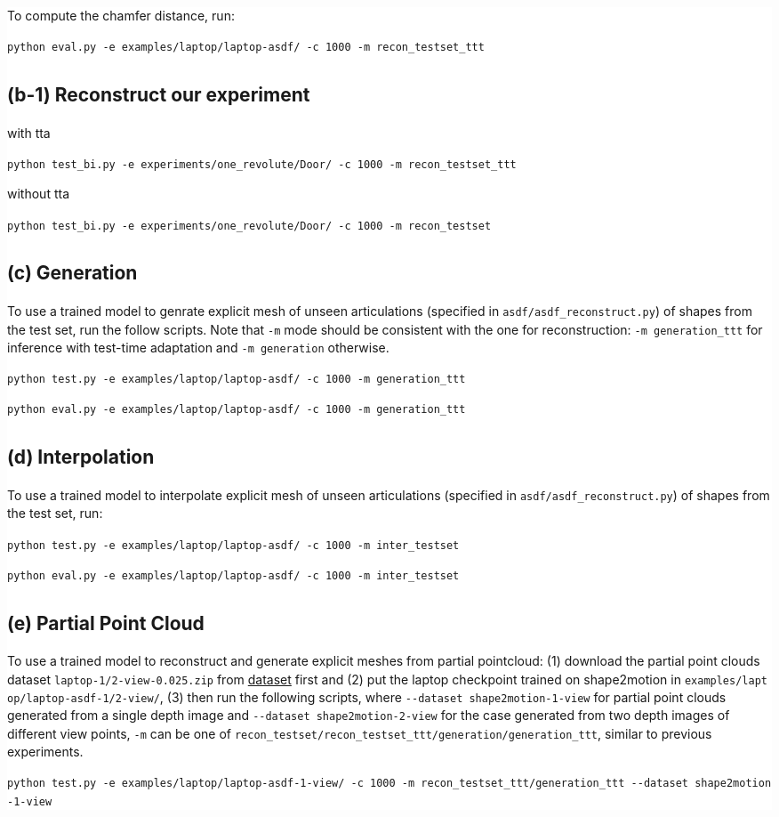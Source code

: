 To compute the chamfer distance, run:

```
python eval.py -e examples/laptop/laptop-asdf/ -c 1000 -m recon_testset_ttt
```

## (b-1) Reconstruct our experiment
with tta
```
python test_bi.py -e experiments/one_revolute/Door/ -c 1000 -m recon_testset_ttt
```
without tta
```
python test_bi.py -e experiments/one_revolute/Door/ -c 1000 -m recon_testset
```

## (c) Generation

To use a trained model to genrate explicit mesh of unseen articulations (specified in `asdf/asdf_reconstruct.py`) of shapes from the test set, run the follow scripts. Note that `-m` mode should be consistent with the one for reconstruction: `-m generation_ttt` for inference with test-time adaptation and `-m generation` otherwise.
```
python test.py -e examples/laptop/laptop-asdf/ -c 1000 -m generation_ttt
```

```
python eval.py -e examples/laptop/laptop-asdf/ -c 1000 -m generation_ttt
```


## (d) Interpolation

To use a trained model to interpolate explicit mesh of unseen articulations (specified in `asdf/asdf_reconstruct.py`) of shapes from the test set, run:
```
python test.py -e examples/laptop/laptop-asdf/ -c 1000 -m inter_testset
```

```
python eval.py -e examples/laptop/laptop-asdf/ -c 1000 -m inter_testset
```


## (e) Partial Point Cloud

To use a trained model to reconstruct and generate explicit meshes from partial pointcloud: (1) download the partial point clouds dataset `laptop-1/2-view-0.025.zip` from [dataset](https://nextcloud.nrp-nautilus.io/s/Ecr6ZHokBStAgST) first and (2) put the laptop checkpoint trained on shape2motion in `examples/laptop/laptop-asdf-1/2-view/`, (3) then run the following scripts, where `--dataset shape2motion-1-view` for partial point clouds generated from a single depth image and `--dataset shape2motion-2-view` for the case generated from two depth images of different view points, `-m` can be one of `recon_testset/recon_testset_ttt/generation/generation_ttt`, similar to previous experiments.
```
python test.py -e examples/laptop/laptop-asdf-1-view/ -c 1000 -m recon_testset_ttt/generation_ttt --dataset shape2motion-1-view
```

